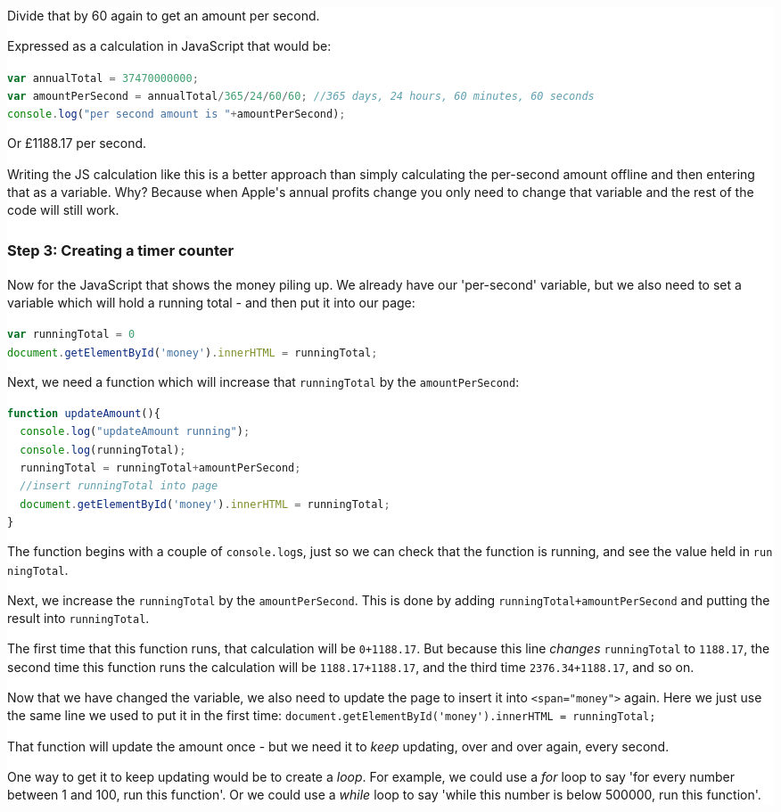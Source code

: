 Divide that by 60 again to get an amount per second.

Expressed as a calculation in JavaScript that would be:

```js
var annualTotal = 37470000000;
var amountPerSecond = annualTotal/365/24/60/60; //365 days, 24 hours, 60 minutes, 60 seconds
console.log("per second amount is "+amountPerSecond);
```

Or £1188.17 per second.

Writing the JS calculation like this is a better approach than simply calculating the per-second amount offline and then entering that as a variable. Why? Because when Apple's annual profits change you only need to change that variable and the rest of the code will still work.

### Step 3: Creating a timer counter

Now for the JavaScript that shows the money piling up. We already have our 'per-second' variable, but we also need to set a variable which will hold a running total - and then put it into our page:

```js
var runningTotal = 0
document.getElementById('money').innerHTML = runningTotal;
```

Next, we need a function which will increase that `runningTotal` by the `amountPerSecond`:

```js
function updateAmount(){
  console.log("updateAmount running");
  console.log(runningTotal);
  runningTotal = runningTotal+amountPerSecond;
  //insert runningTotal into page
  document.getElementById('money').innerHTML = runningTotal;
}
```

The function begins with a couple of `console.log`s, just so we can check that the function is running, and see the value held in `runningTotal`.

Next, we increase the `runningTotal` by the `amountPerSecond`. This is done by adding `runningTotal+amountPerSecond` and putting the result into `runningTotal`.

The first time that this function runs, that calculation will be `0+1188.17`. But because this line *changes* `runningTotal` to `1188.17`, the second time this function runs the calculation will be `1188.17+1188.17`, and the third time `2376.34+1188.17`, and so on.

Now that we have changed the variable, we also need to update the page to insert it into `<span="money">` again. Here we just use the same line we used to put it in the first time: `document.getElementById('money').innerHTML = runningTotal;`

That function will update the amount once - but we need it to *keep* updating, over and over again, every second.

One way to get it to keep updating would be to create a *loop*. For example, we could use a *for* loop to say 'for every number between 1 and 100, run this function'. Or we could use a *while* loop to say 'while this number is below 500000, run this function'.
